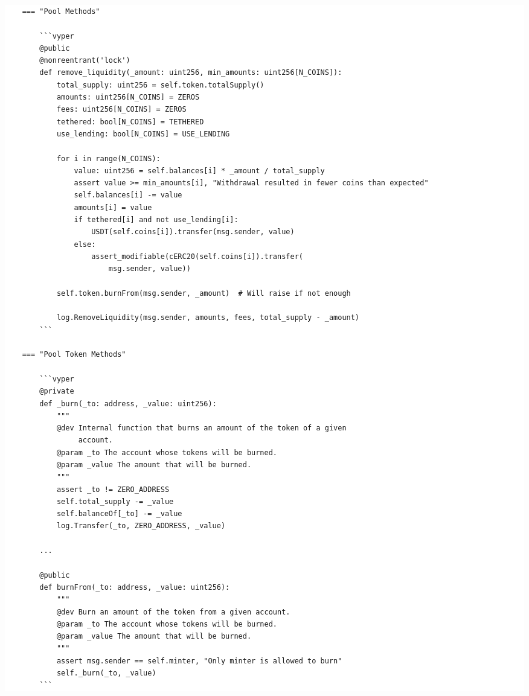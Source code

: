         === "Pool Methods"

            ```vyper
            @public
            @nonreentrant('lock')
            def remove_liquidity(_amount: uint256, min_amounts: uint256[N_COINS]):
                total_supply: uint256 = self.token.totalSupply()
                amounts: uint256[N_COINS] = ZEROS
                fees: uint256[N_COINS] = ZEROS
                tethered: bool[N_COINS] = TETHERED
                use_lending: bool[N_COINS] = USE_LENDING

                for i in range(N_COINS):
                    value: uint256 = self.balances[i] * _amount / total_supply
                    assert value >= min_amounts[i], "Withdrawal resulted in fewer coins than expected"
                    self.balances[i] -= value
                    amounts[i] = value
                    if tethered[i] and not use_lending[i]:
                        USDT(self.coins[i]).transfer(msg.sender, value)
                    else:
                        assert_modifiable(cERC20(self.coins[i]).transfer(
                            msg.sender, value))

                self.token.burnFrom(msg.sender, _amount)  # Will raise if not enough

                log.RemoveLiquidity(msg.sender, amounts, fees, total_supply - _amount)
            ```

        === "Pool Token Methods"

            ```vyper
            @private
            def _burn(_to: address, _value: uint256):
                """
                @dev Internal function that burns an amount of the token of a given
                     account.
                @param _to The account whose tokens will be burned.
                @param _value The amount that will be burned.
                """
                assert _to != ZERO_ADDRESS
                self.total_supply -= _value
                self.balanceOf[_to] -= _value
                log.Transfer(_to, ZERO_ADDRESS, _value)

            ...

            @public
            def burnFrom(_to: address, _value: uint256):
                """
                @dev Burn an amount of the token from a given account.
                @param _to The account whose tokens will be burned.
                @param _value The amount that will be burned.
                """
                assert msg.sender == self.minter, "Only minter is allowed to burn"
                self._burn(_to, _value)
            ```
